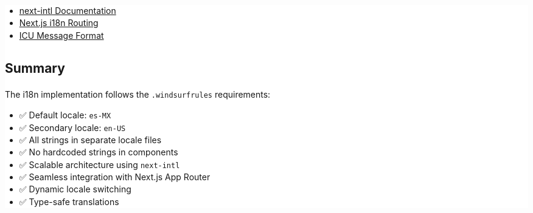- [next-intl Documentation](https://next-intl-docs.vercel.app/)
- [Next.js i18n Routing](https://nextjs.org/docs/app/building-your-application/routing/internationalization)
- [ICU Message Format](https://unicode-org.github.io/icu/userguide/format_parse/messages/)

## Summary

The i18n implementation follows the `.windsurfrules` requirements:
- ✅ Default locale: `es-MX`
- ✅ Secondary locale: `en-US`
- ✅ All strings in separate locale files
- ✅ No hardcoded strings in components
- ✅ Scalable architecture using `next-intl`
- ✅ Seamless integration with Next.js App Router
- ✅ Dynamic locale switching
- ✅ Type-safe translations
